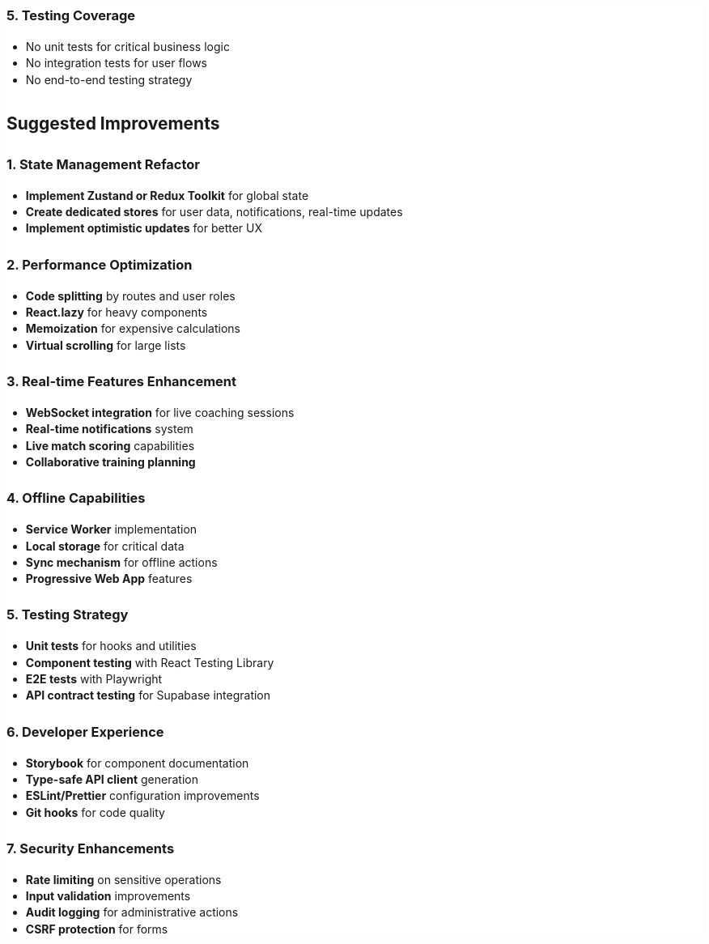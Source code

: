 ### 5. Testing Coverage
- No unit tests for critical business logic
- No integration tests for user flows
- No end-to-end testing strategy

## Suggested Improvements

### 1. State Management Refactor
- **Implement Zustand or Redux Toolkit** for global state
- **Create dedicated stores** for user data, notifications, real-time updates
- **Implement optimistic updates** for better UX

### 2. Performance Optimization
- **Code splitting** by routes and user roles
- **React.lazy** for heavy components
- **Memoization** for expensive calculations
- **Virtual scrolling** for large lists

### 3. Real-time Features Enhancement
- **WebSocket integration** for live coaching sessions
- **Real-time notifications** system
- **Live match scoring** capabilities
- **Collaborative training planning**

### 4. Offline Capabilities
- **Service Worker** implementation
- **Local storage** for critical data
- **Sync mechanism** for offline actions
- **Progressive Web App** features

### 5. Testing Strategy
- **Unit tests** for hooks and utilities
- **Component testing** with React Testing Library
- **E2E tests** with Playwright
- **API contract testing** for Supabase integration

### 6. Developer Experience
- **Storybook** for component documentation
- **Type-safe API client** generation
- **ESLint/Prettier** configuration improvements
- **Git hooks** for code quality

### 7. Security Enhancements
- **Rate limiting** on sensitive operations
- **Input validation** improvements
- **Audit logging** for administrative actions
- **CSRF protection** for forms
